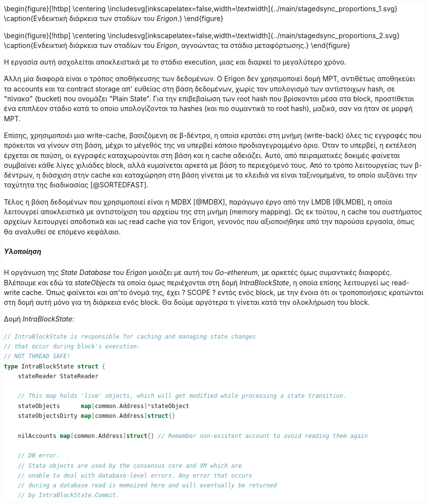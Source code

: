 \begin{figure}[!htbp]
  \centering
  \includesvg[inkscapelatex=false,width=\textwidth]{../main/stagedsync\_proportions\_1.svg}
  \caption{Ενδεικτική διάρκεια των σταδίων του *Erigon*.}
\end{figure}


\begin{figure}[!htbp]
  \centering
  \includesvg[inkscapelatex=false,width=\textwidth]{../main/stagedsync\_proportions\_2.svg}
  \caption{Ενδεικτική διάρκεια των σταδίων του *Erigon*, αγνοώντας τα στάδια μεταφόρτωσης.}
\end{figure}


Η εργασία αυτή ασχολείται αποκλειστικά με το στάδιο execution, μιας και διαρκεί το μεγαλύτερο χρόνο.

Άλλη μία διαφορά είναι ο τρόπος αποθήκευσης των δεδομένων.
Ο Erigon δεν χρησιμοποιεί δομή MPT, αντιθέτως αποθηκεύει τα accounts και τα contract storage απ' ευθείας στη βάση δεδομένων, χωρίς τον υπολογισμό των αντίστοιχων hash, σε "πίνακα" (bucket) που ονομάζει "Plain State".
Για την επιβεβαίωση των root hash που βρίσκονται μέσα στα block, προστίθεται ένα επιπλέον στάδιο κατά το οποίο υπολογίζονται τα hashes (και πιο συμαντικά το root hash), μαζικά, σαν να ήταν σε μορφή MPT.

Επίσης, χρησιμοποιέι μια write-cache, βασιζόμενη σε β-δέντρα, η οποία κρατάει στη μνήμη (write-back) όλες τις εγγραφές που πρόκειται να γίνουν στη βάση, μέχρι το μέγεθός της να υπερβεί κάποιο προδιαγεγραμμένο όριο. Όταν το υπερβεί, η εκτέλεση έρχεται σε παύση, οι εγγραφές καταχωρούνται στη βάση και η cache αδειάζει. Αυτό, από πειραματικές δοκιμές φαίνεται συμβαίνει κάθε λίγες χιλιάδες block, αλλά κυμαίνεται αρκετά με βάση το περιεχόμενό τους.
Από το τρόπο λειτουργείας των β-δέντρων, η διάσχιση στην cache και καταχώρηση στη βάση γίνεται με τα κλειδιά να είναι ταξινομημένα, το οποίο αυξάνει την ταχύτητα της διαδικασίας [@SORTEDFAST].

Τέλος η βάση δεδομένων που χρησιμοποιεί είναι η MDBX [@MDBX], παράγωγο έργο από την LMDB [@LMDB], η οποία λειτουγρεί αποκλειστικά με αντιστοίχιση του αρχείου της στη μνήμη (memory mapping).
Ως εκ τούτου, η cache του συστήματος αρχείων λειτουργεί αποδοτικά και ως read cache για τον Erigon, γενονός που αξιοποιήθηκε από την παρούσα εργασία, όπως θα αναλυθεί σε επόμενο κεφάλαιο.

##### Υλοποίηση

Η οργάνωση της *State Database* του *Erigon* μοιάζει με αυτή του *Go-ethereum*, με αρκετές όμως συμαντικές διαφορές.
Βλέπουμε και εδώ τα *stateObjects* τα οποία όμως περιέχονται στη δομή *IntraBlockState*, η οποία επίσης λειτουργεί ως read-write cache.
Όπως φαίνεται και απ'το όνομά της, έχει ? SCOPE ? εντός ενός block, με την ένοια ότι
οι τροποποιήσεις κρατώνται στη δομή αυτή μόνο για τη διάρκεια ενός block.
Θα δούμε αργότερα τι γίνεται κατά την ολοκλήρωση του block.

Δομή *IntraBlockState*:
```go
// IntraBlockState is responsible for caching and managing state changes
// that occur during block's execution.
// NOT THREAD SAFE!
type IntraBlockState struct {
	stateReader StateReader

	// This map holds 'live' objects, which will get modified while processing a state transition.
	stateObjects      map[common.Address]*stateObject
	stateObjectsDirty map[common.Address]struct{}

	nilAccounts map[common.Address]struct{} // Remember non-existent account to avoid reading them again

	// DB error.
	// State objects are used by the consensus core and VM which are
	// unable to deal with database-level errors. Any error that occurs
	// during a database read is memoized here and will eventually be returned
	// by IntraBlockState.Commit.
```